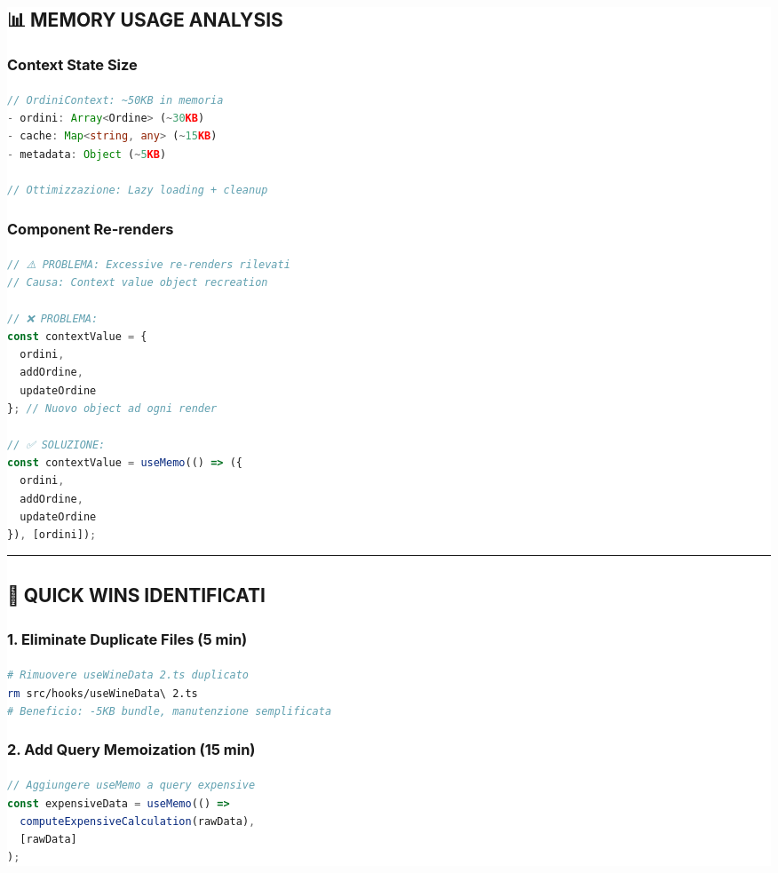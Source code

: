 
## 📊 MEMORY USAGE ANALYSIS

### Context State Size
```typescript
// OrdiniContext: ~50KB in memoria
- ordini: Array<Ordine> (~30KB)
- cache: Map<string, any> (~15KB)  
- metadata: Object (~5KB)

// Ottimizzazione: Lazy loading + cleanup
```

### Component Re-renders
```typescript
// ⚠️ PROBLEMA: Excessive re-renders rilevati
// Causa: Context value object recreation

// ❌ PROBLEMA:
const contextValue = {
  ordini,
  addOrdine,
  updateOrdine
}; // Nuovo object ad ogni render

// ✅ SOLUZIONE:
const contextValue = useMemo(() => ({
  ordini,
  addOrdine,
  updateOrdine
}), [ordini]);
```

---

## 🎯 QUICK WINS IDENTIFICATI

### 1. Eliminate Duplicate Files (5 min)
```bash
# Rimuovere useWineData 2.ts duplicato
rm src/hooks/useWineData\ 2.ts
# Beneficio: -5KB bundle, manutenzione semplificata
```

### 2. Add Query Memoization (15 min)
```typescript
// Aggiungere useMemo a query expensive
const expensiveData = useMemo(() => 
  computeExpensiveCalculation(rawData), 
  [rawData]
);
```
